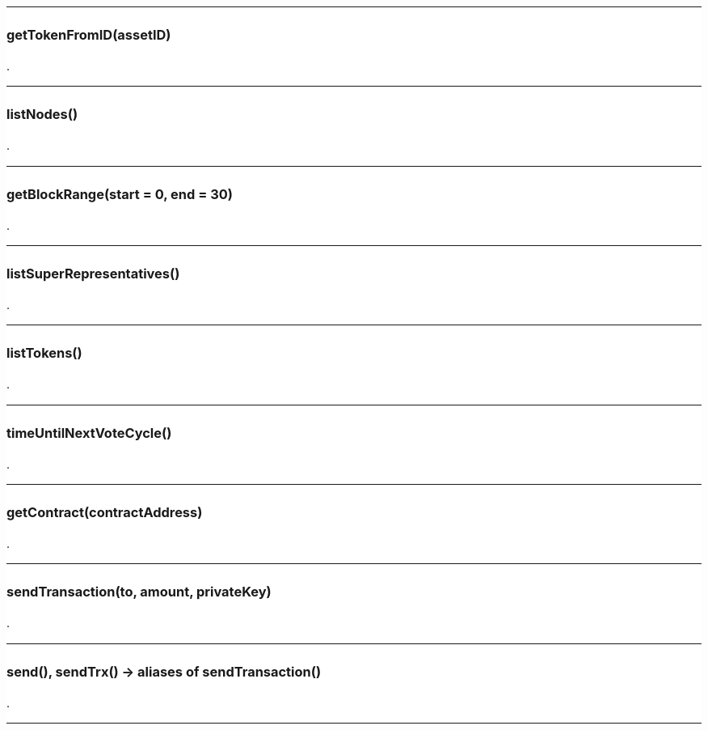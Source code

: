 
***

### getTokenFromID(assetID)
.


***

### listNodes()
.


***

### getBlockRange(start = 0, end = 30)
.


***

### listSuperRepresentatives()
.


***

### listTokens()
.


***

### timeUntilNextVoteCycle()
.


***

### getContract(contractAddress)
.


***

### sendTransaction(to, amount, privateKey)
.


***

### send(), sendTrx() -> **aliases of sendTransaction()**
.


***
